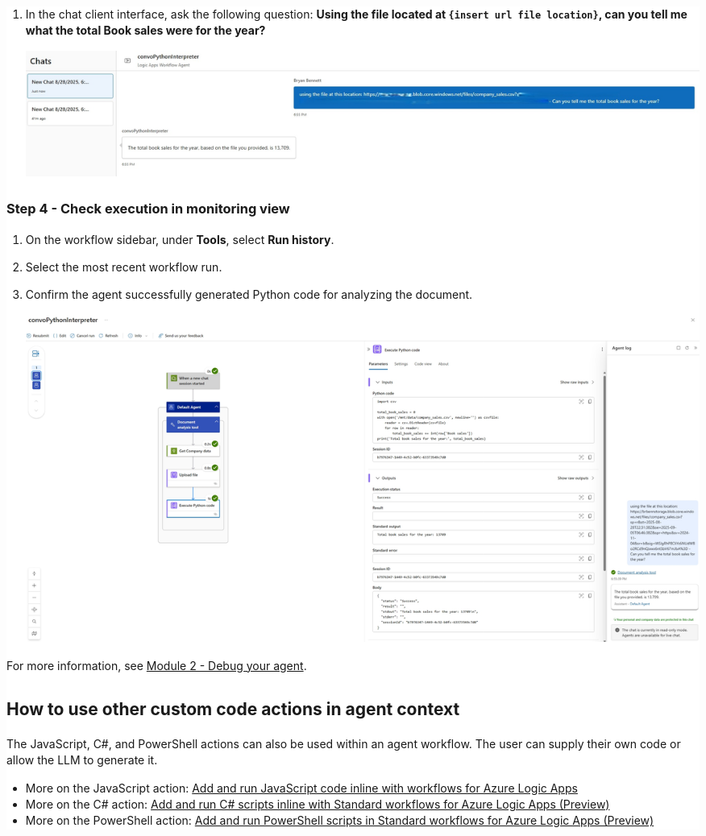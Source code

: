 1. In the chat client interface, ask the following question: **Using the file located at `{insert url file location}`, can you tell me what the total Book sales were for the year?**

   ![Screenshot shows the chat interface after asking it to analyze the csv.](media/08-extend-tools-with-code/convo_final_answer.png)

### Step 4 - Check execution in monitoring view
 1. On the workflow sidebar, under **Tools**, select **Run history**.
 1. Select the most recent workflow run.
 1. Confirm the agent successfully generated Python code for analyzing the document.

    ![Screenshot shows monitoring view with successful Python code execution](media/08-extend-tools-with-code/python_code_result.png)

For more information, see [Module 2 - Debug your agent](02-debug-agent.md).

## How to use other custom code actions in agent context
The JavaScript, C#, and PowerShell actions can also be used within an agent workflow. The user can supply their own code or allow the LLM to generate it. 
- More on the JavaScript action: [Add and run JavaScript code inline with workflows for Azure Logic Apps](https://learn.microsoft.com/en-us/azure/logic-apps/add-run-javascript?tabs=standard)
- More on the C# action: [Add and run C# scripts inline with Standard workflows for Azure Logic Apps (Preview)](https://learn.microsoft.com/en-us/azure/logic-apps/add-run-csharp-scripts)
- More on the PowerShell action: [Add and run PowerShell scripts in Standard workflows for Azure Logic Apps (Preview)](https://learn.microsoft.com/en-us/azure/logic-apps/add-run-powershell-scripts)
